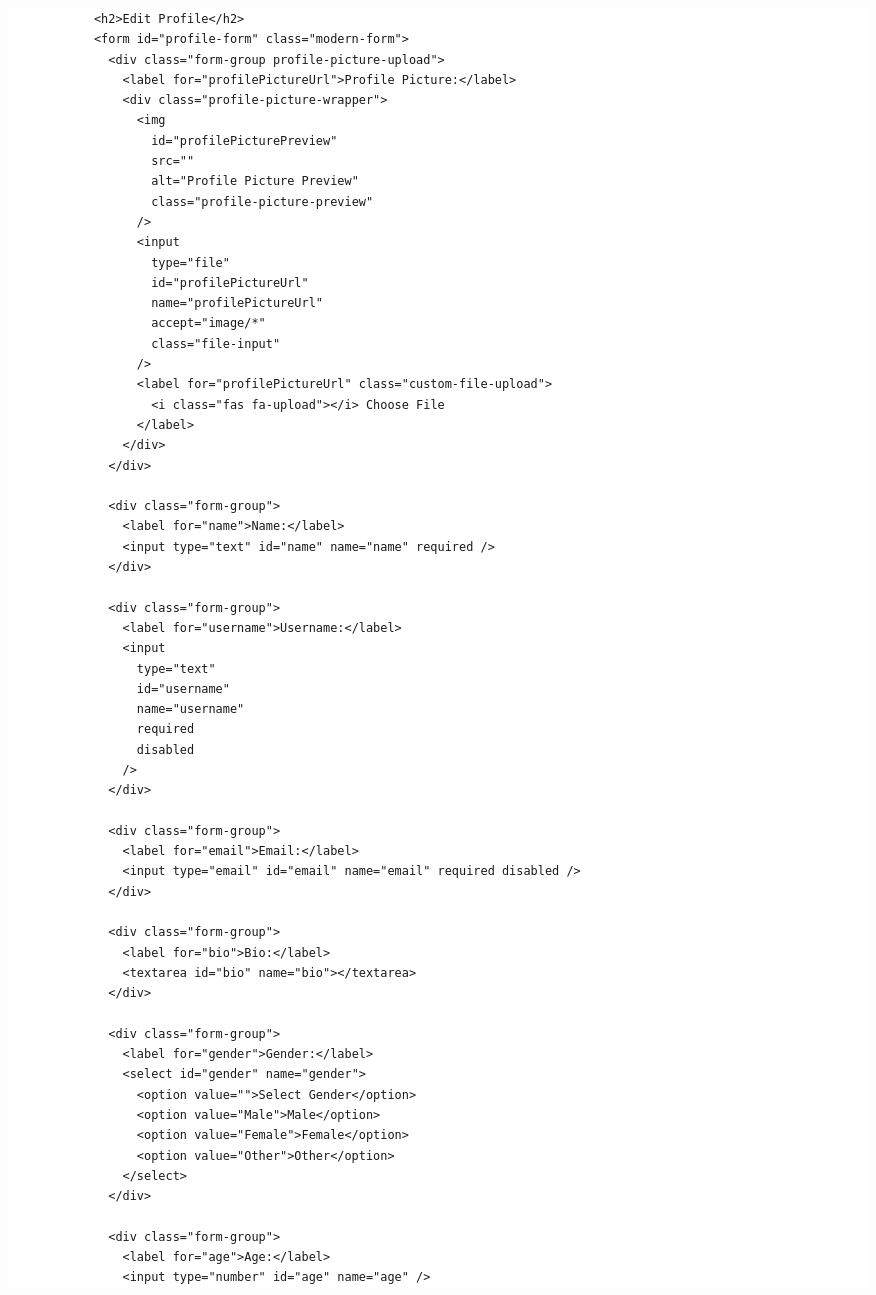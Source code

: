 ````
            <h2>Edit Profile</h2>
            <form id="profile-form" class="modern-form">
              <div class="form-group profile-picture-upload">
                <label for="profilePictureUrl">Profile Picture:</label>
                <div class="profile-picture-wrapper">
                  <img
                    id="profilePicturePreview"
                    src=""
                    alt="Profile Picture Preview"
                    class="profile-picture-preview"
                  />
                  <input
                    type="file"
                    id="profilePictureUrl"
                    name="profilePictureUrl"
                    accept="image/*"
                    class="file-input"
                  />
                  <label for="profilePictureUrl" class="custom-file-upload">
                    <i class="fas fa-upload"></i> Choose File
                  </label>
                </div>
              </div>

              <div class="form-group">
                <label for="name">Name:</label>
                <input type="text" id="name" name="name" required />
              </div>

              <div class="form-group">
                <label for="username">Username:</label>
                <input
                  type="text"
                  id="username"
                  name="username"
                  required
                  disabled
                />
              </div>

              <div class="form-group">
                <label for="email">Email:</label>
                <input type="email" id="email" name="email" required disabled />
              </div>

              <div class="form-group">
                <label for="bio">Bio:</label>
                <textarea id="bio" name="bio"></textarea>
              </div>

              <div class="form-group">
                <label for="gender">Gender:</label>
                <select id="gender" name="gender">
                  <option value="">Select Gender</option>
                  <option value="Male">Male</option>
                  <option value="Female">Female</option>
                  <option value="Other">Other</option>
                </select>
              </div>

              <div class="form-group">
                <label for="age">Age:</label>
                <input type="number" id="age" name="age" />
````